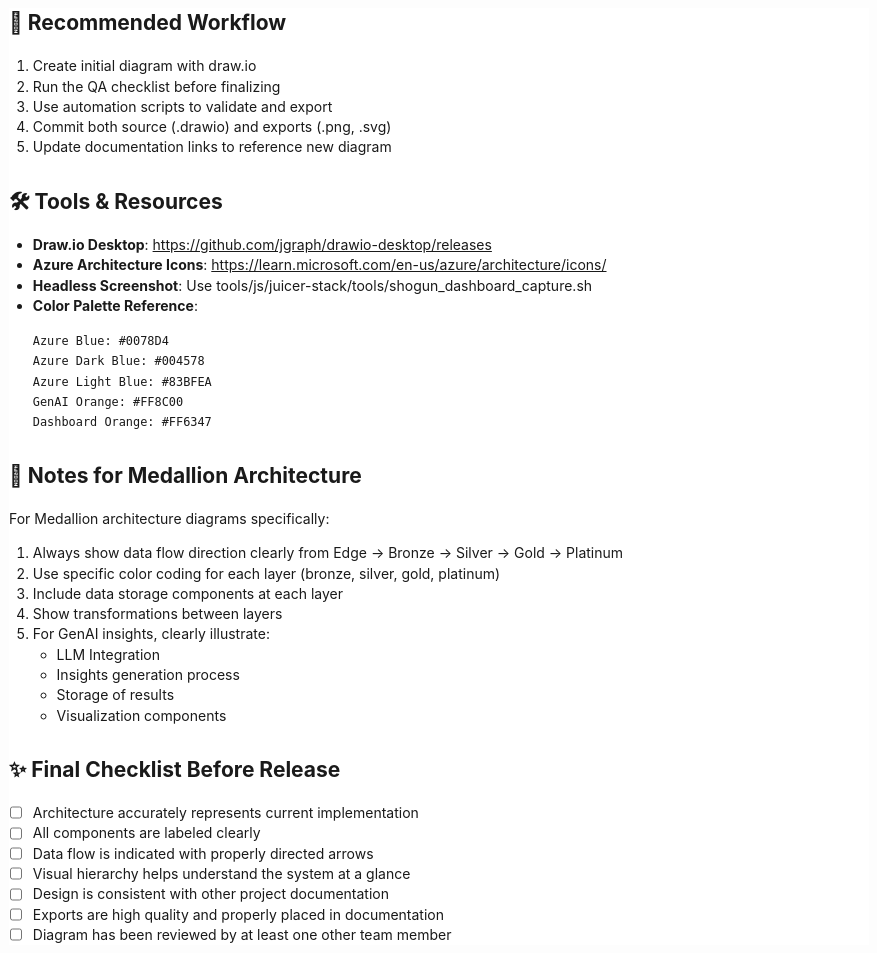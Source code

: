 ## 🔄 Recommended Workflow

1. Create initial diagram with draw.io
2. Run the QA checklist before finalizing
3. Use automation scripts to validate and export
4. Commit both source (.drawio) and exports (.png, .svg)
5. Update documentation links to reference new diagram

## 🛠️ Tools & Resources

- **Draw.io Desktop**: https://github.com/jgraph/drawio-desktop/releases
- **Azure Architecture Icons**: https://learn.microsoft.com/en-us/azure/architecture/icons/
- **Headless Screenshot**: Use tools/js/juicer-stack/tools/shogun_dashboard_capture.sh
- **Color Palette Reference**: 
  ```
  Azure Blue: #0078D4
  Azure Dark Blue: #004578
  Azure Light Blue: #83BFEA
  GenAI Orange: #FF8C00
  Dashboard Orange: #FF6347
  ```

## 📝 Notes for Medallion Architecture

For Medallion architecture diagrams specifically:

1. Always show data flow direction clearly from Edge → Bronze → Silver → Gold → Platinum
2. Use specific color coding for each layer (bronze, silver, gold, platinum)
3. Include data storage components at each layer
4. Show transformations between layers
5. For GenAI insights, clearly illustrate:
   - LLM Integration
   - Insights generation process
   - Storage of results
   - Visualization components

## ✨ Final Checklist Before Release

- [ ] Architecture accurately represents current implementation
- [ ] All components are labeled clearly
- [ ] Data flow is indicated with properly directed arrows
- [ ] Visual hierarchy helps understand the system at a glance
- [ ] Design is consistent with other project documentation
- [ ] Exports are high quality and properly placed in documentation
- [ ] Diagram has been reviewed by at least one other team member